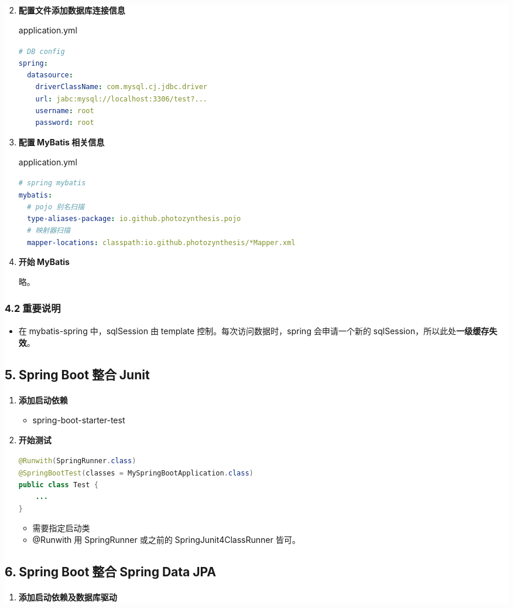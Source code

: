 2. **配置文件添加数据库连接信息**
   
   application.yml
   
   ```yaml
   # DB config
   spring:
     datasource:
       driverClassName: com.mysql.cj.jdbc.driver
       url: jabc:mysql://localhost:3306/test?...
       username: root
       password: root
   ```

3. **配置 MyBatis 相关信息**
   
   application.yml
   
   ```yaml
   # spring mybatis
   mybatis:
     # pojo 别名扫描
     type-aliases-package: io.github.photozynthesis.pojo
     # 映射器扫描
     mapper-locations: classpath:io.github.photozynthesis/*Mapper.xml
   ```

4. **开始 MyBatis**
   
   略。

### 4.2 重要说明

- 在 mybatis-spring 中，sqlSession 由 template 控制。每次访问数据时，spring 会申请一个新的 sqlSession，所以此处**一级缓存失效**。

## 5. Spring Boot 整合 Junit

1. **添加启动依赖**
   
   - spring-boot-starter-test

2. **开始测试**
   
   ```java
   @Runwith(SpringRunner.class)
   @SpringBootTest(classes = MySpringBootApplication.class)
   public class Test {
       ...
   }
   ```
   
   - 需要指定启动类
   - @Runwith 用 SpringRunner 或之前的 SpringJunit4ClassRunner 皆可。

## 6. Spring Boot 整合 Spring Data JPA

1. **添加启动依赖及数据库驱动**
   